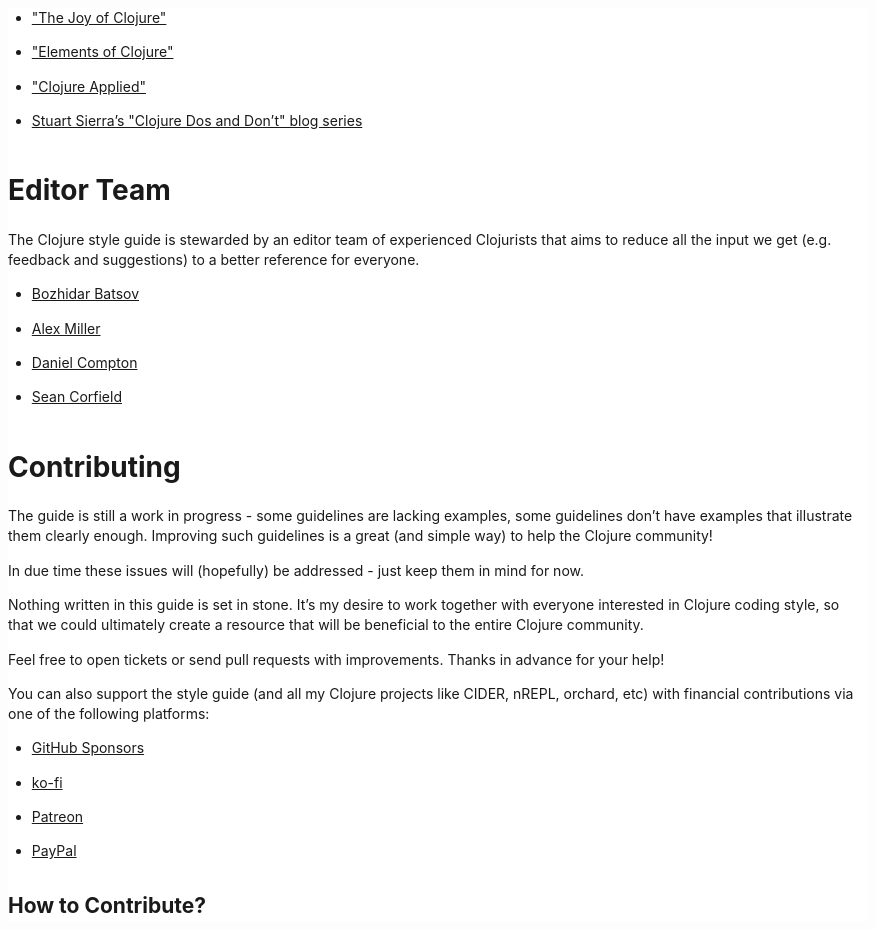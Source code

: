 -   ["The Joy of Clojure"](https://joyofclojure.com/)

-   ["Elements of Clojure"](https://elementsofclojure.com/)

-   ["Clojure
    Applied"](https://pragprog.com/titles/vmclojeco/clojure-applied/)

-   [Stuart Sierra’s "Clojure Dos and Don’t" blog
    series](https://stuartsierra.com/tag/dos-and-donts)

# Editor Team

The Clojure style guide is stewarded by an editor team of experienced
Clojurists that aims to reduce all the input we get (e.g. feedback and
suggestions) to a better reference for everyone.

-   [Bozhidar Batsov](https://metaredux.com/about/)

-   [Alex Miller](https://insideclojure.org/about/)

-   [Daniel Compton](https://danielcompton.net/about)

-   [Sean Corfield](https://corfield.org/)

# Contributing

The guide is still a work in progress - some guidelines are lacking
examples, some guidelines don’t have examples that illustrate them
clearly enough. Improving such guidelines is a great (and simple way) to
help the Clojure community!

In due time these issues will (hopefully) be addressed - just keep them
in mind for now.

Nothing written in this guide is set in stone. It’s my desire to work
together with everyone interested in Clojure coding style, so that we
could ultimately create a resource that will be beneficial to the entire
Clojure community.

Feel free to open tickets or send pull requests with improvements.
Thanks in advance for your help!

You can also support the style guide (and all my Clojure projects like
CIDER, nREPL, orchard, etc) with financial contributions via one of the
following platforms:

-   [GitHub Sponsors](https://github.com/sponsors/bbatsov)

-   [ko-fi](https://ko-fi.com/bbatsov)

-   [Patreon](https://www.patreon.com/bbatsov)

-   [PayPal](https://www.paypal.me/bbatsov)

## How to Contribute?
